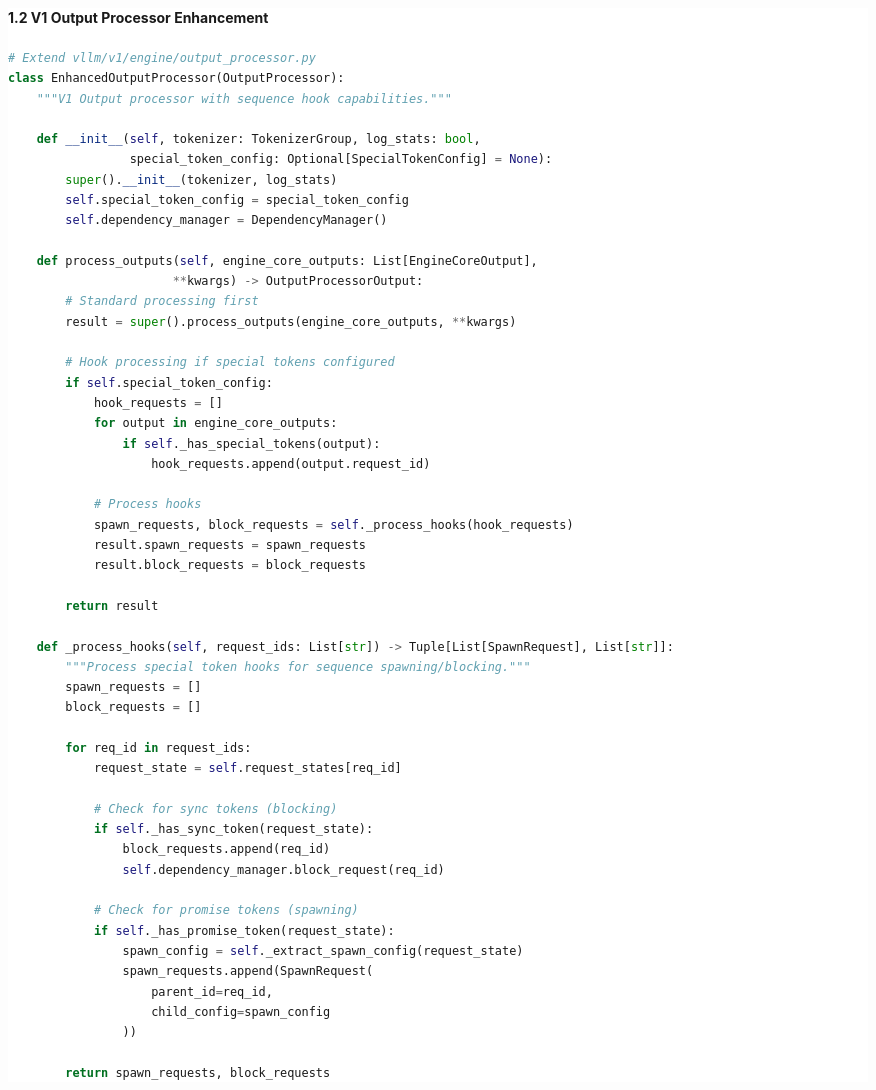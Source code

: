 #### 1.2 V1 Output Processor Enhancement
```python
# Extend vllm/v1/engine/output_processor.py
class EnhancedOutputProcessor(OutputProcessor):
    """V1 Output processor with sequence hook capabilities."""
    
    def __init__(self, tokenizer: TokenizerGroup, log_stats: bool, 
                 special_token_config: Optional[SpecialTokenConfig] = None):
        super().__init__(tokenizer, log_stats)
        self.special_token_config = special_token_config
        self.dependency_manager = DependencyManager()
        
    def process_outputs(self, engine_core_outputs: List[EngineCoreOutput], 
                       **kwargs) -> OutputProcessorOutput:
        # Standard processing first
        result = super().process_outputs(engine_core_outputs, **kwargs)
        
        # Hook processing if special tokens configured
        if self.special_token_config:
            hook_requests = []
            for output in engine_core_outputs:
                if self._has_special_tokens(output):
                    hook_requests.append(output.request_id)
            
            # Process hooks
            spawn_requests, block_requests = self._process_hooks(hook_requests)
            result.spawn_requests = spawn_requests
            result.block_requests = block_requests
            
        return result
        
    def _process_hooks(self, request_ids: List[str]) -> Tuple[List[SpawnRequest], List[str]]:
        """Process special token hooks for sequence spawning/blocking."""
        spawn_requests = []
        block_requests = []
        
        for req_id in request_ids:
            request_state = self.request_states[req_id]
            
            # Check for sync tokens (blocking)
            if self._has_sync_token(request_state):
                block_requests.append(req_id)
                self.dependency_manager.block_request(req_id)
                
            # Check for promise tokens (spawning)
            if self._has_promise_token(request_state):
                spawn_config = self._extract_spawn_config(request_state)
                spawn_requests.append(SpawnRequest(
                    parent_id=req_id,
                    child_config=spawn_config
                ))
                
        return spawn_requests, block_requests
```
